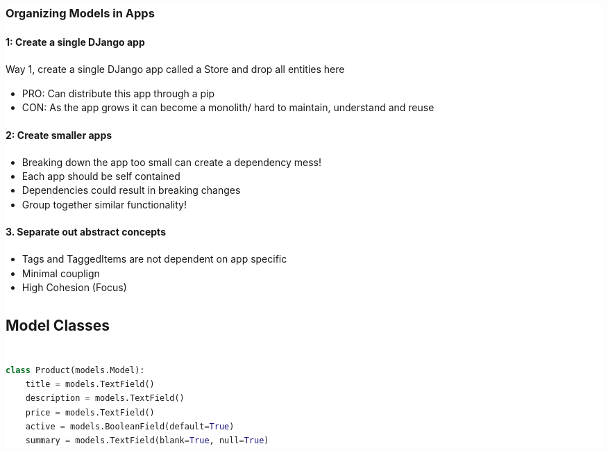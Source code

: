 ### Organizing Models in Apps

#### 1: Create a single DJango app
 Way 1, create a single DJango app called a Store and drop all entities here
 - PRO: Can distribute this app through a pip
 - CON: As the app grows it can become a monolith/ hard to maintain, understand and reuse

#### 2: Create smaller apps
- Breaking down the app too small can create a dependency mess!
- Each app should be self contained
- Dependencies could result in breaking changes
- Group together similar functionality!

#### 3. Separate out abstract concepts
- Tags and TaggedItems are not dependent on app specific 
- Minimal couplign
- High Cohesion (Focus)

## Model Classes

```python
  
class Product(models.Model):
	title = models.TextField()
	description = models.TextField()
	price = models.TextField()
	active = models.BooleanField(default=True)
	summary = models.TextField(blank=True, null=True)
```
